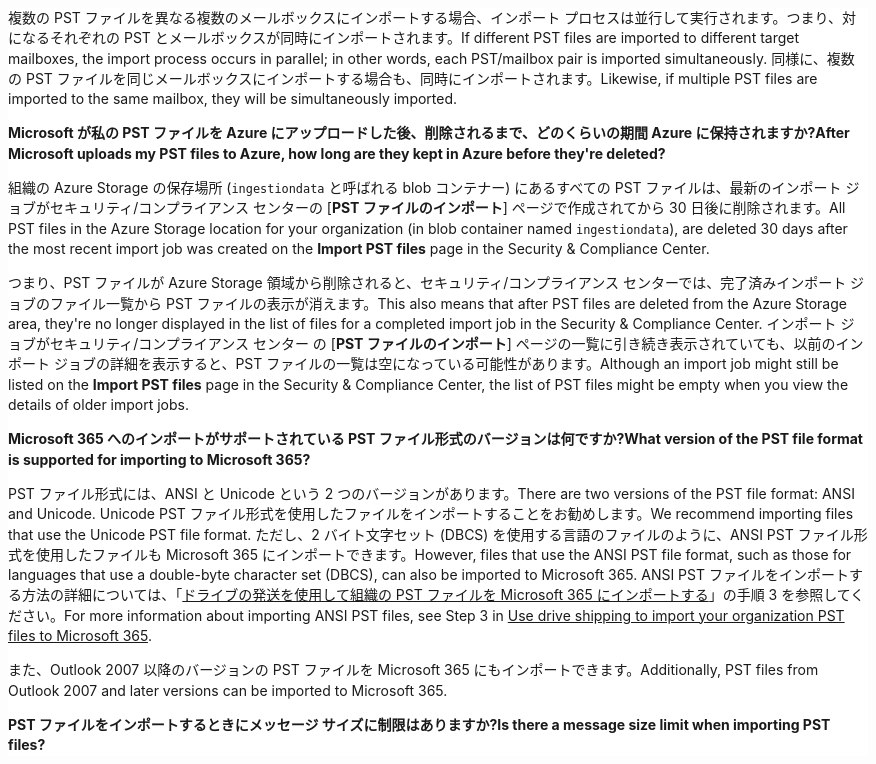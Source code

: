 <span data-ttu-id="d1085-287">複数の PST ファイルを異なる複数のメールボックスにインポートする場合、インポート プロセスは並行して実行されます。つまり、対になるそれぞれの PST とメールボックスが同時にインポートされます。</span><span class="sxs-lookup"><span data-stu-id="d1085-287">If different PST files are imported to different target mailboxes, the import process occurs in parallel; in other words, each PST/mailbox pair is imported simultaneously.</span></span> <span data-ttu-id="d1085-288">同様に、複数の PST ファイルを同じメールボックスにインポートする場合も、同時にインポートされます。</span><span class="sxs-lookup"><span data-stu-id="d1085-288">Likewise, if multiple PST files are imported to the same mailbox, they will be simultaneously imported.</span></span>
  
 <span data-ttu-id="d1085-289">**Microsoft が私の PST ファイルを Azure にアップロードした後、削除されるまで、どのくらいの期間 Azure に保持されますか?**</span><span class="sxs-lookup"><span data-stu-id="d1085-289">**After Microsoft uploads my PST files to Azure, how long are they kept in Azure before they're deleted?**</span></span>
  
<span data-ttu-id="d1085-290">組織の Azure Storage の保存場所 (`ingestiondata` と呼ばれる blob コンテナー) にあるすべての PST ファイルは、最新のインポート ジョブがセキュリティ/コンプライアンス センターの [**PST ファイルのインポート**] ページで作成されてから 30 日後に削除されます。</span><span class="sxs-lookup"><span data-stu-id="d1085-290">All PST files in the Azure Storage location for your organization (in blob container named `ingestiondata`), are deleted 30 days after the most recent import job was created on the **Import PST files** page in the Security & Compliance Center.</span></span> 
  
<span data-ttu-id="d1085-291">つまり、PST ファイルが Azure Storage 領域から削除されると、セキュリティ/コンプライアンス センターでは、完了済みインポート ジョブのファイル一覧から PST ファイルの表示が消えます。</span><span class="sxs-lookup"><span data-stu-id="d1085-291">This also means that after PST files are deleted from the Azure Storage area, they're no longer displayed in the list of files for a completed import job in the Security & Compliance Center.</span></span> <span data-ttu-id="d1085-292">インポート ジョブがセキュリティ/コンプライアンス センター の [**PST ファイルのインポート**] ページの一覧に引き続き表示されていても、以前のインポート ジョブの詳細を表示すると、PST ファイルの一覧は空になっている可能性があります。</span><span class="sxs-lookup"><span data-stu-id="d1085-292">Although an import job might still be listed on the **Import PST files** page in the Security & Compliance Center, the list of PST files might be empty when you view the details of older import jobs.</span></span> 
  
 <span data-ttu-id="d1085-293">**Microsoft 365 へのインポートがサポートされている PST ファイル形式のバージョンは何ですか?**</span><span class="sxs-lookup"><span data-stu-id="d1085-293">**What version of the PST file format is supported for importing to Microsoft 365?**</span></span>
  
<span data-ttu-id="d1085-294">PST ファイル形式には、ANSI と Unicode という 2 つのバージョンがあります。</span><span class="sxs-lookup"><span data-stu-id="d1085-294">There are two versions of the PST file format: ANSI and Unicode.</span></span> <span data-ttu-id="d1085-295">Unicode PST ファイル形式を使用したファイルをインポートすることをお勧めします。</span><span class="sxs-lookup"><span data-stu-id="d1085-295">We recommend importing files that use the Unicode PST file format.</span></span> <span data-ttu-id="d1085-296">ただし、2 バイト文字セット (DBCS) を使用する言語のファイルのように、ANSI PST ファイル形式を使用したファイルも Microsoft 365 にインポートできます。</span><span class="sxs-lookup"><span data-stu-id="d1085-296">However, files that use the ANSI PST file format, such as those for languages that use a double-byte character set (DBCS), can also be imported to Microsoft 365.</span></span> <span data-ttu-id="d1085-297">ANSI PST ファイルをインポートする方法の詳細については、「[ドライブの発送を使用して組織の PST ファイルを Microsoft 365 にインポートする](use-drive-shipping-to-import-pst-files-to-office-365.md#step-3-create-the-pst-import-mapping-file)」の手順 3 を参照してください。</span><span class="sxs-lookup"><span data-stu-id="d1085-297">For more information about importing ANSI PST files, see Step 3 in [Use drive shipping to import your organization PST files to Microsoft 365](use-drive-shipping-to-import-pst-files-to-office-365.md#step-3-create-the-pst-import-mapping-file).</span></span>
  
<span data-ttu-id="d1085-298">また、Outlook 2007 以降のバージョンの PST ファイルを Microsoft 365 にもインポートできます。</span><span class="sxs-lookup"><span data-stu-id="d1085-298">Additionally, PST files from Outlook 2007 and later versions can be imported to Microsoft 365.</span></span>
  
 <span data-ttu-id="d1085-299">**PST ファイルをインポートするときにメッセージ サイズに制限はありますか?**</span><span class="sxs-lookup"><span data-stu-id="d1085-299">**Is there a message size limit when importing PST files?**</span></span>
  